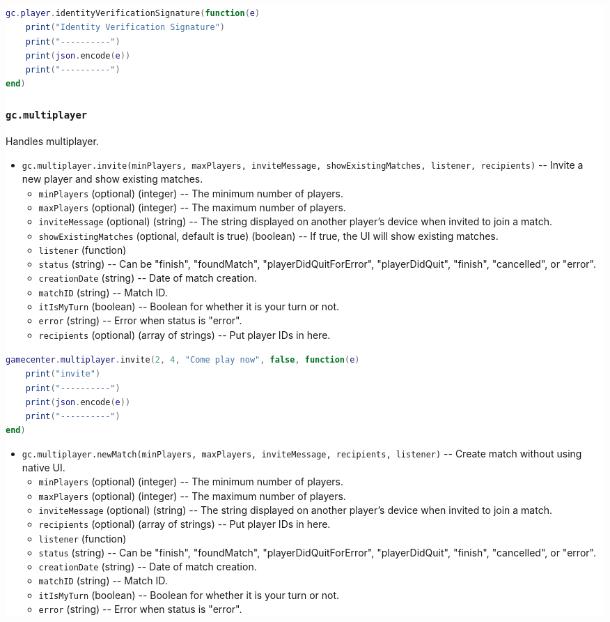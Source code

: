 ```lua
gc.player.identityVerificationSignature(function(e)
	print("Identity Verification Signature")
	print("----------")
	print(json.encode(e))
	print("----------")
end)
```

### `gc.multiplayer`
Handles multiplayer.

- `gc.multiplayer.invite(minPlayers, maxPlayers, inviteMessage, showExistingMatches, listener, recipients)` -- Invite a new player and show existing matches.
	- `minPlayers` (optional) (integer) -- The minimum number of players.
	- `maxPlayers` (optional) (integer) -- The maximum number of players.
	- `inviteMessage` (optional) (string) -- The string displayed on another player’s device when invited to join a match.
	- `showExistingMatches` (optional, default is true) (boolean) -- If true, the UI will show existing matches.
	- `listener` (function)
	- `status` (string) -- Can be "finish", "foundMatch", "playerDidQuitForError", "playerDidQuit", "finish", "cancelled", or "error".
	- `creationDate` (string) -- Date of match creation.
	- `matchID` (string) -- Match ID.
	- `itIsMyTurn` (boolean) -- Boolean for whether it is your turn or not.
	- `error` (string) -- Error when status is "error".
	- `recipients` (optional) (array of strings) -- Put player IDs in here.

```lua
gamecenter.multiplayer.invite(2, 4, "Come play now", false, function(e)
	print("invite")
	print("----------")
	print(json.encode(e))
	print("----------")
end)
```

- `gc.multiplayer.newMatch(minPlayers, maxPlayers, inviteMessage, recipients, listener)` -- Create match without using native UI.
	- `minPlayers` (optional) (integer) -- The minimum number of players.
	- `maxPlayers` (optional) (integer) -- The maximum number of players.
	- `inviteMessage` (optional) (string) -- The string displayed on another player’s device when invited to join a match.
	- `recipients` (optional) (array of strings) -- Put player IDs in here.
	- `listener` (function)
	- `status` (string) -- Can be "finish", "foundMatch", "playerDidQuitForError", "playerDidQuit", "finish", "cancelled", or "error".
	- `creationDate` (string) -- Date of match creation.
	- `matchID` (string) -- Match ID.
	- `itIsMyTurn` (boolean) -- Boolean for whether it is your turn or not.
	- `error` (string) -- Error when status is "error".
